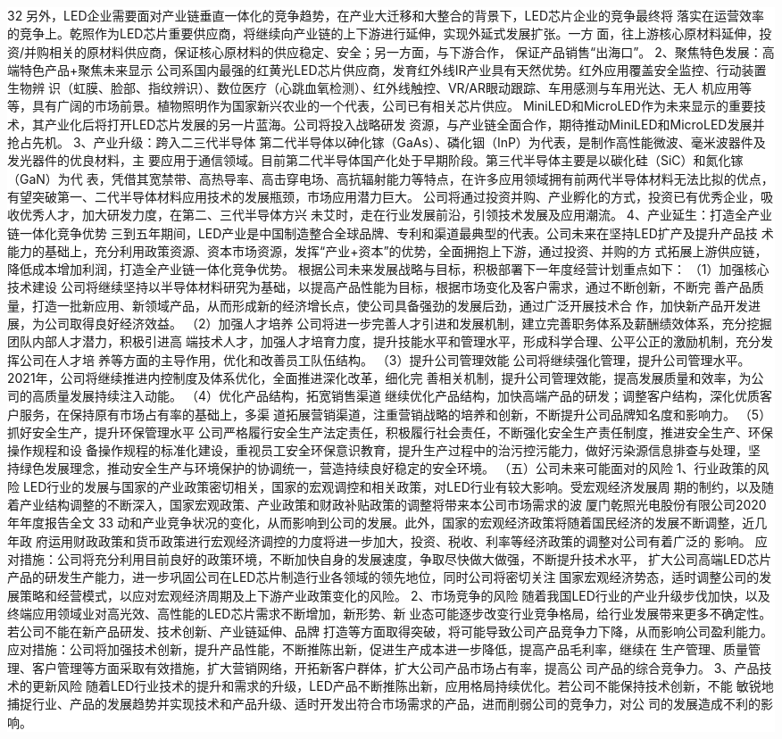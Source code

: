 32
另外，LED企业需要面对产业链垂直一体化的竞争趋势，在产业大迁移和大整合的背景下，LED芯片企业的竞争最终将
落实在运营效率的竞争上。乾照作为LED芯片重要供应商，将继续向产业链的上下游进行延伸，实现外延式发展扩张。一方
面，往上游核心原材料延伸，投资/并购相关的原材料供应商，保证核心原材料的供应稳定、安全；另一方面，与下游合作，
保证产品销售“出海口”。
2、聚焦特色发展：高端特色产品+聚焦未来显示
公司系国内最强的红黄光LED芯片供应商，发育红外线IR产业具有天然优势。红外应用覆盖安全监控、行动装置生物辨
识（虹膜、脸部、指纹辨识）、数位医疗（心跳血氧检测）、红外线触控、VR/AR眼动跟踪、车用感测与车用光达、无人
机应用等等，具有广阔的市场前景。植物照明作为国家新兴农业的一个代表，公司已有相关芯片供应。
MiniLED和MicroLED作为未来显示的重要技术，其产业化后将打开LED芯片发展的另一片蓝海。公司将投入战略研发
资源，与产业链全面合作，期待推动MiniLED和MicroLED发展并抢占先机。
3、产业升级：跨入二三代半导体
第二代半导体以砷化镓（GaAs）、磷化铟（InP）为代表，是制作高性能微波、毫米波器件及发光器件的优良材料，主
要应用于通信领域。目前第二代半导体国产化处于早期阶段。第三代半导体主要是以碳化硅（SiC）和氮化镓（GaN）为代
表，凭借其宽禁带、高热导率、高击穿电场、高抗辐射能力等特点，在许多应用领域拥有前两代半导体材料无法比拟的优点，
有望突破第一、二代半导体材料应用技术的发展瓶颈，市场应用潜力巨大。
公司将通过投资并购、产业孵化的方式，投资已有优秀企业，吸收优秀人才，加大研发力度，在第二、三代半导体方兴
未艾时，走在行业发展前沿，引领技术发展及应用潮流。
4、产业延生：打造全产业链一体化竞争优势
三到五年期间，LED产业是中国制造整合全球品牌、专利和渠道最典型的代表。公司未来在坚持LED扩产及提升产品技
术能力的基础上，充分利用政策资源、资本市场资源，发挥“产业+资本”的优势，全面拥抱上下游，通过投资、并购的方
式拓展上游供应链，降低成本增加利润，打造全产业链一体化竞争优势。
根据公司未来发展战略与目标，积极部署下一年度经营计划重点如下：
（1）加强核心技术建设
公司将继续坚持以半导体材料研究为基础，以提高产品性能为目标，根据市场变化及客户需求，通过不断创新，不断完
善产品质量，打造一批新应用、新领域产品，从而形成新的经济增长点，使公司具备强劲的发展后劲，通过广泛开展技术合
作，加快新产品开发进展，为公司取得良好经济效益。
（2）加强人才培养
公司将进一步完善人才引进和发展机制，建立完善职务体系及薪酬绩效体系，充分挖掘团队内部人才潜力，积极引进高
端技术人才，加强人才培育力度，提升技能水平和管理水平，形成科学合理、公平公正的激励机制，充分发挥公司在人才培
养等方面的主导作用，优化和改善员工队伍结构。
（3）提升公司管理效能
公司将继续强化管理，提升公司管理水平。2021年，公司将继续推进内控制度及体系优化，全面推进深化改革，细化完
善相关机制，提升公司管理效能，提高发展质量和效率，为公司的高质量发展持续注入动能。
（4）优化产品结构，拓宽销售渠道
继续优化产品结构，加快高端产品的研发；调整客户结构，深化优质客户服务，在保持原有市场占有率的基础上，多渠
道拓展营销渠道，注重营销战略的培养和创新，不断提升公司品牌知名度和影响力。
（5）抓好安全生产，提升环保管理水平
公司严格履行安全生产法定责任，积极履行社会责任，不断强化安全生产责任制度，推进安全生产、环保操作规程和设
备操作规程的标准化建设，重视员工安全环保意识教育，提升生产过程中的治污控污能力，做好污染源信息排查与处理，坚
持绿色发展理念，推动安全生产与环境保护的协调统一，营造持续良好稳定的安全环境。
（五）公司未来可能面对的风险
1、行业政策的风险
LED行业的发展与国家的产业政策密切相关，国家的宏观调控和相关政策，对LED行业有较大影响。受宏观经济发展周
期的制约，以及随着产业结构调整的不断深入，国家宏观政策、产业政策和财政补贴政策的调整将带来本公司市场需求的波
厦门乾照光电股份有限公司2020年年度报告全文
33
动和产业竞争状况的变化，从而影响到公司的发展。此外，国家的宏观经济政策将随着国民经济的发展不断调整，近几年政
府运用财政政策和货币政策进行宏观经济调控的力度将进一步加大，投资、税收、利率等经济政策的调整对公司有着广泛的
影响。
应对措施：公司将充分利用目前良好的政策环境，不断加快自身的发展速度，争取尽快做大做强，不断提升技术水平，
扩大公司高端LED芯片产品的研发生产能力，进一步巩固公司在LED芯片制造行业各领域的领先地位，同时公司将密切关注
国家宏观经济势态，适时调整公司的发展策略和经营模式，以应对宏观经济周期及上下游产业政策变化的风险。
2、市场竞争的风险
随着我国LED行业的产业升级步伐加快，以及终端应用领域业对高光效、高性能的LED芯片需求不断增加，新形势、新
业态可能逐步改变行业竞争格局，给行业发展带来更多不确定性。若公司不能在新产品研发、技术创新、产业链延伸、品牌
打造等方面取得突破，将可能导致公司产品竞争力下降，从而影响公司盈利能力。
应对措施：公司将加强技术创新，提升产品性能，不断推陈出新，促进生产成本进一步降低，提高产品毛利率，继续在
生产管理、质量管理、客户管理等方面采取有效措施，扩大营销网络，开拓新客户群体，扩大公司产品市场占有率，提高公
司产品的综合竞争力。
3、产品技术的更新风险
随着LED行业技术的提升和需求的升级，LED产品不断推陈出新，应用格局持续优化。若公司不能保持技术创新，不能
敏锐地捕捉行业、产品的发展趋势并实现技术和产品升级、适时开发出符合市场需求的产品，进而削弱公司的竞争力，对公
司的发展造成不利的影响。